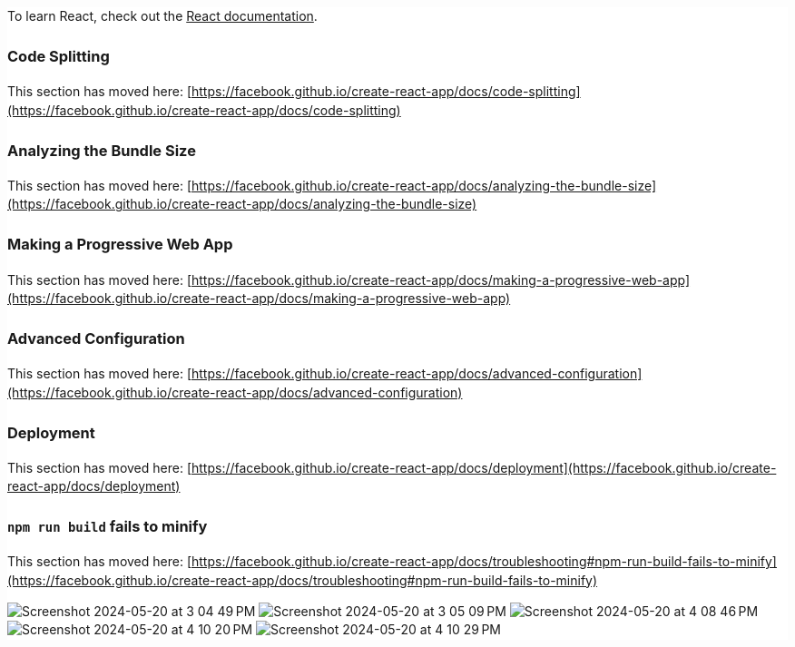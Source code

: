To learn React, check out the [React documentation](https://reactjs.org/).

### Code Splitting

This section has moved here: [https://facebook.github.io/create-react-app/docs/code-splitting](https://facebook.github.io/create-react-app/docs/code-splitting)

### Analyzing the Bundle Size

This section has moved here: [https://facebook.github.io/create-react-app/docs/analyzing-the-bundle-size](https://facebook.github.io/create-react-app/docs/analyzing-the-bundle-size)

### Making a Progressive Web App

This section has moved here: [https://facebook.github.io/create-react-app/docs/making-a-progressive-web-app](https://facebook.github.io/create-react-app/docs/making-a-progressive-web-app)

### Advanced Configuration

This section has moved here: [https://facebook.github.io/create-react-app/docs/advanced-configuration](https://facebook.github.io/create-react-app/docs/advanced-configuration)

### Deployment

This section has moved here: [https://facebook.github.io/create-react-app/docs/deployment](https://facebook.github.io/create-react-app/docs/deployment)

### `npm run build` fails to minify

This section has moved here: [https://facebook.github.io/create-react-app/docs/troubleshooting#npm-run-build-fails-to-minify](https://facebook.github.io/create-react-app/docs/troubleshooting#npm-run-build-fails-to-minify)

<img width="1413" alt="Screenshot 2024-05-20 at 3 04 49 PM" src="https://github.com/DevangGarg/inventoryFront/assets/53138353/eaccf8cf-d508-4752-b5c2-d87b13d53940">

<img width="1410" alt="Screenshot 2024-05-20 at 3 05 09 PM" src="https://github.com/DevangGarg/inventoryFront/assets/53138353/93e055a1-1497-4463-86a6-901c88c46353">


<img width="1408" alt="Screenshot 2024-05-20 at 4 08 46 PM" src="https://github.com/DevangGarg/inventoryFront/assets/53138353/96037083-6e19-46e1-88f1-0c74e622721b">


<img width="1409" alt="Screenshot 2024-05-20 at 4 10 20 PM" src="https://github.com/DevangGarg/inventoryFront/assets/53138353/7b417961-e8ad-4890-9b27-0ada05db2e6f">



<img width="1416" alt="Screenshot 2024-05-20 at 4 10 29 PM" src="https://github.com/DevangGarg/inventoryFront/assets/53138353/6161dc1a-f136-4b39-b4a9-84960c50b4d3">

